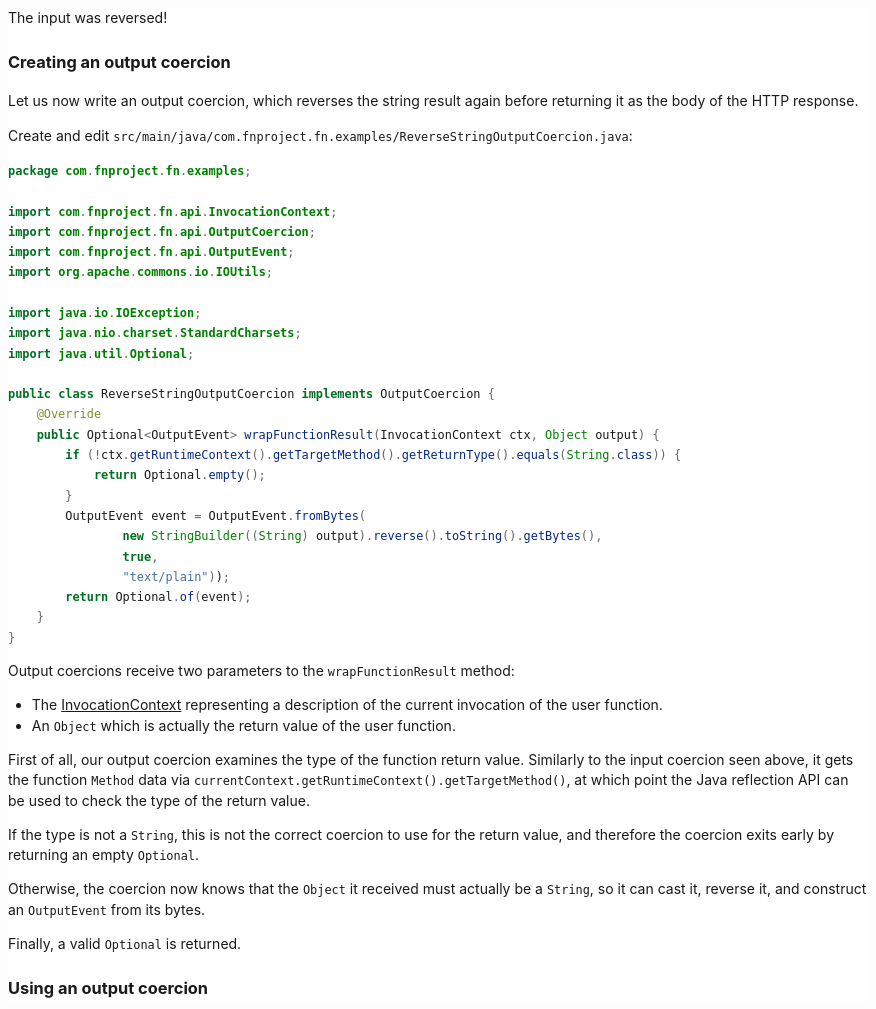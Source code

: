 The input was reversed!

### Creating an output coercion

Let us now write an output coercion, which reverses the string result again before returning it as the body of the HTTP response.

Create and edit `src/main/java/com.fnproject.fn.examples/ReverseStringOutputCoercion.java`:

```java
package com.fnproject.fn.examples;

import com.fnproject.fn.api.InvocationContext;
import com.fnproject.fn.api.OutputCoercion;
import com.fnproject.fn.api.OutputEvent;
import org.apache.commons.io.IOUtils;

import java.io.IOException;
import java.nio.charset.StandardCharsets;
import java.util.Optional;

public class ReverseStringOutputCoercion implements OutputCoercion {
    @Override
    public Optional<OutputEvent> wrapFunctionResult(InvocationContext ctx, Object output) {
        if (!ctx.getRuntimeContext().getTargetMethod().getReturnType().equals(String.class)) {
            return Optional.empty();
        }
        OutputEvent event = OutputEvent.fromBytes(
                new StringBuilder((String) output).reverse().toString().getBytes(),
                true,
                "text/plain"));
        return Optional.of(event);
    }
}
```

Output coercions receive two parameters to the `wrapFunctionResult` method:

- The [InvocationContext](../api/src/main/java/com.fnproject.fn/api/InvocationContext.java) representing a description of the current invocation of the user function.
- An `Object` which is actually the return value of the user function.

First of all, our output coercion examines the type of the function return value. Similarly to the input coercion seen above, it gets the function `Method` data via `currentContext.getRuntimeContext().getTargetMethod()`, at which point the Java reflection API can be used to check the type of the return value.

If the type is not a `String`, this is not the correct coercion to use for the return value, and therefore the coercion exits early by returning an empty `Optional`.

Otherwise, the coercion now knows that the `Object` it received must actually be a `String`, so it can cast it, reverse it, and construct an `OutputEvent` from its bytes.

Finally, a valid `Optional` is returned.

### Using an output coercion

